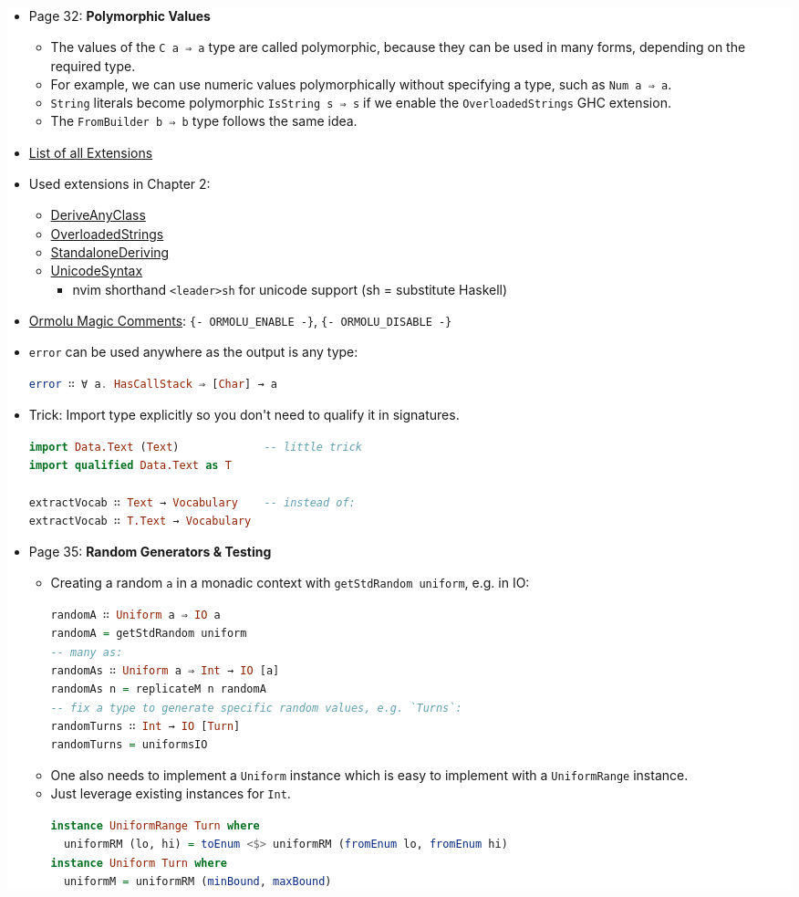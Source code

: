 - Page 32: **Polymorphic Values**
  - The values of the `C a ⇒ a` type are called polymorphic, because they can be used in many forms, depending on the required type.
  - For example, we can use numeric values polymorphically without specifying a type, such as `Num a ⇒ a`.
  - `String` literals become polymorphic `IsString s ⇒ s` if we enable the `OverloadedStrings` GHC extension.
  - The `FromBuilder b ⇒ b` type follows the same idea.

- [List of all Extensions](https://downloads.haskell.org/~ghc/9.0.1/docs/html/users_guide/exts.html)
- Used extensions in Chapter 2:
  - [DeriveAnyClass](https://downloads.haskell.org/~ghc/9.0.1/docs/html/users_guide/exts/derive_any_class.html)
  - [OverloadedStrings](https://downloads.haskell.org/~ghc/9.0.1/docs/html/users_guide/exts/overloaded_strings.html)
  - [StandaloneDeriving](https://downloads.haskell.org/~ghc/9.0.1/docs/html/users_guide/exts/standalone_deriving.html)
  - [UnicodeSyntax](https://downloads.haskell.org/~ghc/9.0.1/docs/html/users_guide/exts/unicode_syntax.html)
    - nvim shorthand `<leader>sh` for unicode support (sh = substitute Haskell)
- [Ormolu Magic Comments](https://github.com/tweag/ormolu#magic-comments): `{- ORMOLU_ENABLE -}`, `{- ORMOLU_DISABLE -}`

- `error` can be used anywhere as the output is any type:
  ```haskell
  error ∷ ∀ a. HasCallStack ⇒ [Char] → a
  ```

- Trick: Import type explicitly so you don't need to qualify it in signatures.
  ```haskell
  import Data.Text (Text)             -- little trick
  import qualified Data.Text as T

  extractVocab ∷ Text → Vocabulary    -- instead of:
  extractVocab ∷ T.Text → Vocabulary
  ```

- Page 35: **Random Generators & Testing**
  - Creating a random `a` in a monadic context with `getStdRandom uniform`, e.g. in IO:
    ```haskell
    randomA ∷ Uniform a ⇒ IO a
    randomA = getStdRandom uniform
    -- many as:
    randomAs ∷ Uniform a ⇒ Int → IO [a]
    randomAs n = replicateM n randomA
    -- fix a type to generate specific random values, e.g. `Turns`:
    randomTurns ∷ Int → IO [Turn]
    randomTurns = uniformsIO
    ```
  - One also needs to implement a `Uniform` instance which is easy to implement with a `UniformRange` instance.
  - Just leverage existing instances for `Int`.
    ```haskell
    instance UniformRange Turn where
      uniformRM (lo, hi) = toEnum <$> uniformRM (fromEnum lo, fromEnum hi)
    instance Uniform Turn where
      uniformM = uniformRM (minBound, maxBound)
    ```
